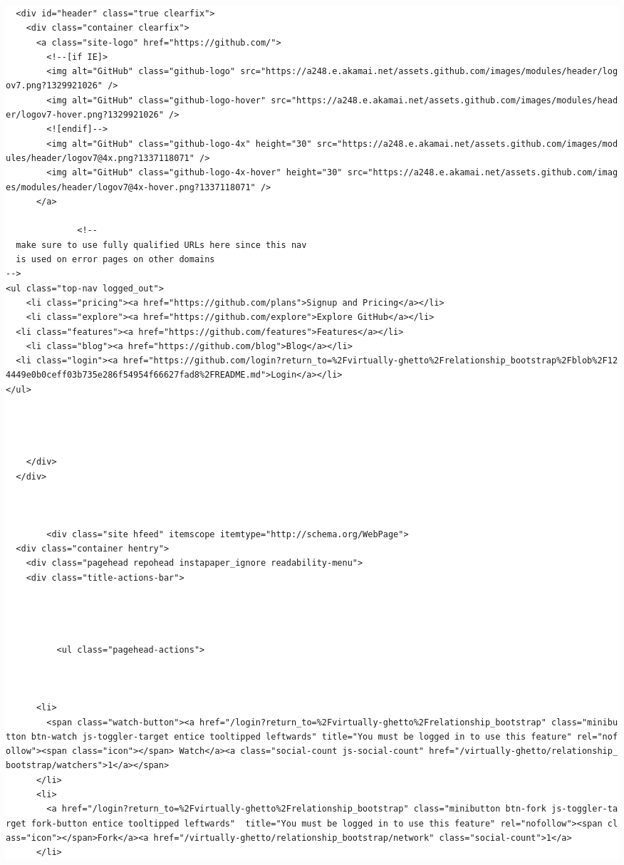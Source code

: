     
    
    

      <div id="header" class="true clearfix">
        <div class="container clearfix">
          <a class="site-logo" href="https://github.com/">
            <!--[if IE]>
            <img alt="GitHub" class="github-logo" src="https://a248.e.akamai.net/assets.github.com/images/modules/header/logov7.png?1329921026" />
            <img alt="GitHub" class="github-logo-hover" src="https://a248.e.akamai.net/assets.github.com/images/modules/header/logov7-hover.png?1329921026" />
            <![endif]-->
            <img alt="GitHub" class="github-logo-4x" height="30" src="https://a248.e.akamai.net/assets.github.com/images/modules/header/logov7@4x.png?1337118071" />
            <img alt="GitHub" class="github-logo-4x-hover" height="30" src="https://a248.e.akamai.net/assets.github.com/images/modules/header/logov7@4x-hover.png?1337118071" />
          </a>

                  <!--
      make sure to use fully qualified URLs here since this nav
      is used on error pages on other domains
    -->
    <ul class="top-nav logged_out">
        <li class="pricing"><a href="https://github.com/plans">Signup and Pricing</a></li>
        <li class="explore"><a href="https://github.com/explore">Explore GitHub</a></li>
      <li class="features"><a href="https://github.com/features">Features</a></li>
        <li class="blog"><a href="https://github.com/blog">Blog</a></li>
      <li class="login"><a href="https://github.com/login?return_to=%2Fvirtually-ghetto%2Frelationship_bootstrap%2Fblob%2F124449e0b0ceff03b735e286f54954f66627fad8%2FREADME.md">Login</a></li>
    </ul>



          
        </div>
      </div>

      

            <div class="site hfeed" itemscope itemtype="http://schema.org/WebPage">
      <div class="container hentry">
        <div class="pagehead repohead instapaper_ignore readability-menu">
        <div class="title-actions-bar">
          



              <ul class="pagehead-actions">



          <li>
            <span class="watch-button"><a href="/login?return_to=%2Fvirtually-ghetto%2Frelationship_bootstrap" class="minibutton btn-watch js-toggler-target entice tooltipped leftwards" title="You must be logged in to use this feature" rel="nofollow"><span class="icon"></span> Watch</a><a class="social-count js-social-count" href="/virtually-ghetto/relationship_bootstrap/watchers">1</a></span>
          </li>
          <li>
            <a href="/login?return_to=%2Fvirtually-ghetto%2Frelationship_bootstrap" class="minibutton btn-fork js-toggler-target fork-button entice tooltipped leftwards"  title="You must be logged in to use this feature" rel="nofollow"><span class="icon"></span>Fork</a><a href="/virtually-ghetto/relationship_bootstrap/network" class="social-count">1</a>
          </li>
